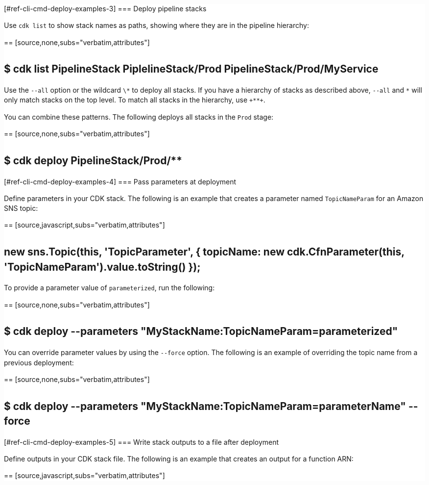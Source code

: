 [#ref-cli-cmd-deploy-examples-3]
=== Deploy pipeline stacks

Use `cdk list` to show stack names as paths, showing where they are in the pipeline hierarchy:

== [source,none,subs="verbatim,attributes"]

$ cdk list
PipelineStack
PiplelineStack/Prod
PipelineStack/Prod/MyService
---

Use the `--all` option or the wildcard `\*` to deploy all stacks. If you have a hierarchy of stacks as described above, `--all` and `*` will only match stacks on the top level. To match all stacks in the hierarchy, use `+**+`.

You can combine these patterns. The following deploys all stacks in the `Prod` stage:

== [source,none,subs="verbatim,attributes"]

$ cdk deploy PipelineStack/Prod/**
---

[#ref-cli-cmd-deploy-examples-4]
=== Pass parameters at deployment

Define parameters in your CDK stack. The following is an example that creates a parameter named  `TopicNameParam` for an Amazon SNS topic:

== [source,javascript,subs="verbatim,attributes"]

new sns.Topic(this, 'TopicParameter', {
    topicName: new cdk.CfnParameter(this, 'TopicNameParam').value.toString()
});
---

To provide a parameter value of `parameterized`, run the following:

== [source,none,subs="verbatim,attributes"]

$ cdk deploy --parameters "MyStackName:TopicNameParam=parameterized"
---

You can override parameter values by using the  `--force` option. The following is an example of overriding the topic name from a previous deployment:

== [source,none,subs="verbatim,attributes"]

$ cdk deploy --parameters "MyStackName:TopicNameParam=parameterName" --force
---

[#ref-cli-cmd-deploy-examples-5]
=== Write stack outputs to a file after deployment

Define outputs in your CDK stack file. The following is an example that creates an output for a function ARN:

== [source,javascript,subs="verbatim,attributes"]
